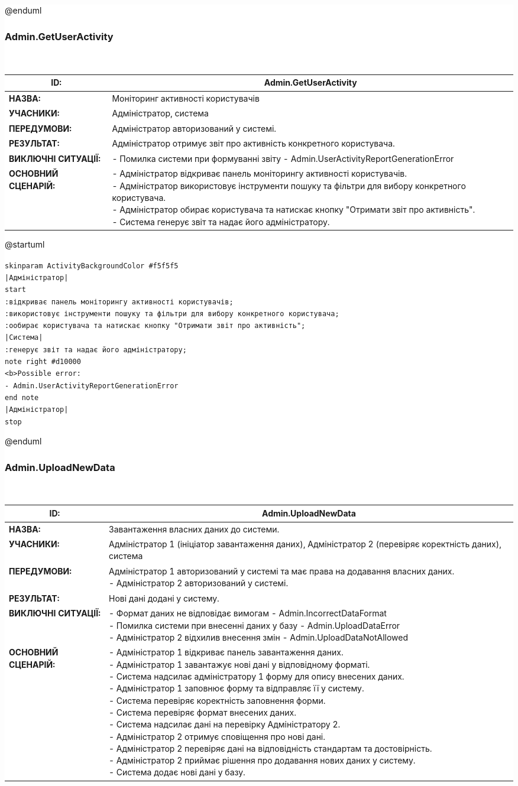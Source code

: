 @enduml


### Admin.GetUserActivity
<br>

|**ID:**|Admin.GetUserActivity |
|--|--|
|**НАЗВА:**|Моніторинг активності користувачів|
|**УЧАСНИКИ:**|Адміністратор, система|
|**ПЕРЕДУМОВИ:**|Адміністратор авторизований у системі.|
|**РЕЗУЛЬТАТ:**|Адміністратор отримує звіт про активність конкретного користувача.|
|**ВИКЛЮЧНІ СИТУАЦІЇ:**|- Помилка системи при формуванні звіту - Admin.UserActivityReportGenerationError|
|**ОСНОВНИЙ СЦЕНАРІЙ:**|- Адміністратор відкриває панель моніторингу активності користувачів.<br> - Адміністратор використовує інструменти пошуку та фільтри для вибору конкретного користувача.<br> - Адміністратор обирає користувача та натискає кнопку "Отримати звіт про активність".<br> - Система генерує звіт та надає його адміністратору.|

@startuml

    skinparam ActivityBackgroundColor #f5f5f5
    |Адміністратор|
    start
    :відкриває панель моніторингу активності користувачів;
    :використовує інструменти пошуку та фільтри для вибору конкретного користувача;
    :ообирає користувача та натискає кнопку "Отримати звіт про активність";
    |Система|
    :генерує звіт та надає його адміністратору;
    note right #d10000
    <b>Possible error:
    - Admin.UserActivityReportGenerationError
    end note
    |Адміністратор|
    stop

@enduml


### Admin.UploadNewData
<br>

|**ID:**| Admin.UploadNewData|
|--|--|
|**НАЗВА:**|Завантаження власних даних до системи.|
|**УЧАСНИКИ:**|Адміністратор 1 (ініціатор завантаження даних), Адміністратор 2 (перевіряє коректність даних), система|
|**ПЕРЕДУМОВИ:**|Адміністратор 1 авторизований у системі та має права на додавання власних даних.<br> - Адміністратор 2 авторизований у системі.|
|**РЕЗУЛЬТАТ:**|Нові дані додані у систему.|
|**ВИКЛЮЧНІ СИТУАЦІЇ:**| - Формат даних не відповідає вимогам - Admin.IncorrectDataFormat<br> - Помилка системи при внесенні даних у базу - Admin.UploadDataError<br> - Адміністратор 2 відхилив внесення змін - Admin.UploadDataNotAllowed|
|**ОСНОВНИЙ СЦЕНАРІЙ:**|- Адміністратор 1 відкриває панель завантаження даних.<br> - Адміністратор 1 завантажує нові дані у відповідному форматі.<br> - Система надсилає адміністратору 1 форму для опису внесених даних.<br> - Адміністратор 1 заповнює форму та відправляє її у систему.<br> - Система перевіряє  коректність заповнення форми.<br> - Система перевіряє формат внесених даних.<br> - Система надсилає дані на перевірку Адміністратору 2.<br> - Адміністратор 2 отримує сповіщення про нові дані.<br> - Адміністратор 2 перевіряє дані на відповідність стандартам та достовірність.<br> - Адміністратор 2 приймає рішення про додавання нових даних у систему.<br> - Система додає нові дані у базу.|
